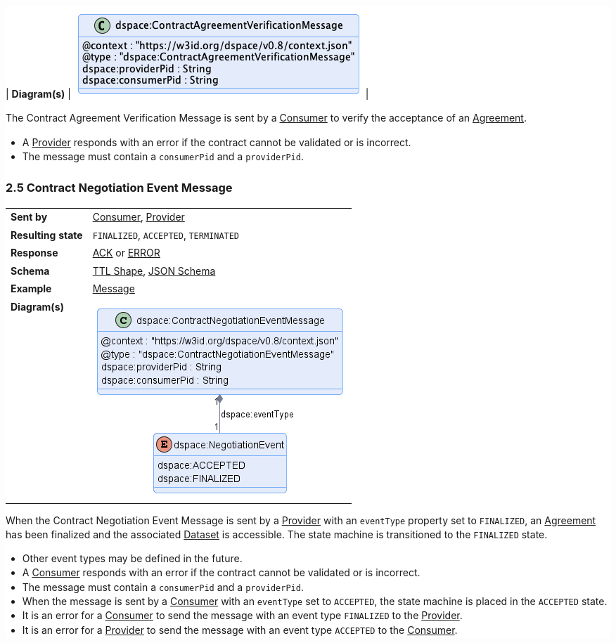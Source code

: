 | **Diagram(s)**      | ![](./message/diagram/contract-agreement-verification-message.png)                                                                                                  |

The Contract Agreement Verification Message is sent by a [Consumer](../model/terminology.md#consumer) to verify the acceptance of an [Agreement](../model/terminology.md#agreement).
- A [Provider](../model/terminology.md#provider) responds with an error if the contract cannot be validated or is incorrect.
- The message must contain a `consumerPid` and a `providerPid`.

### 2.5 Contract Negotiation Event Message

|                     |                                                                                                                                                           |
|---------------------|-----------------------------------------------------------------------------------------------------------------------------------------------------------|
| **Sent by**         | [Consumer](../model/terminology.md#consumer), [Provider](../model/terminology.md#provider)                                                                |
| **Resulting state** | `FINALIZED`, `ACCEPTED`, `TERMINATED`                                                                                                                     |
| **Response**        | [ACK](#31-ack---contract-negotiation) or [ERROR](#32-error---contract-negotiation-error)                                                                  |
| **Schema**          | [TTL Shape](./message/shape/contract-negotiation-event-message-shape.ttl), [JSON Schema](./message/schema/contract-negotiation-event-message-schema.json) |
| **Example**         | [Message](./message/example/contract-negotiation-event-message.json)                                                                                      |
| **Diagram(s)**      | ![](./message/diagram/contract-negotiation-event-message.png)                                                                                             |

When the Contract Negotiation Event Message is sent by a [Provider](../model/terminology.md#provider) with an `eventType` property set to `FINALIZED`, an [Agreement](../model/terminology.md#agreement) has been finalized and the associated [Dataset](../model/terminology.md#dataset) is accessible. The state machine is transitioned to the `FINALIZED` state.
- Other event types may be defined in the future. 
- A [Consumer](../model/terminology.md#consumer) responds with an error if the contract cannot be validated or is incorrect.
- The message must contain a `consumerPid` and a `providerPid`.
- When the message is sent by a [Consumer](../model/terminology.md#consumer) with an `eventType` set to `ACCEPTED`, the state machine is placed in the `ACCEPTED` state.
- It is an error for a [Consumer](../model/terminology.md#consumer) to send the message with an event type `FINALIZED` to the [Provider](../model/terminology.md#provider).
- It is an error for a [Provider](../model/terminology.md#provider) to send the message with an event type `ACCEPTED` to the [Consumer](../model/terminology.md#consumer).
